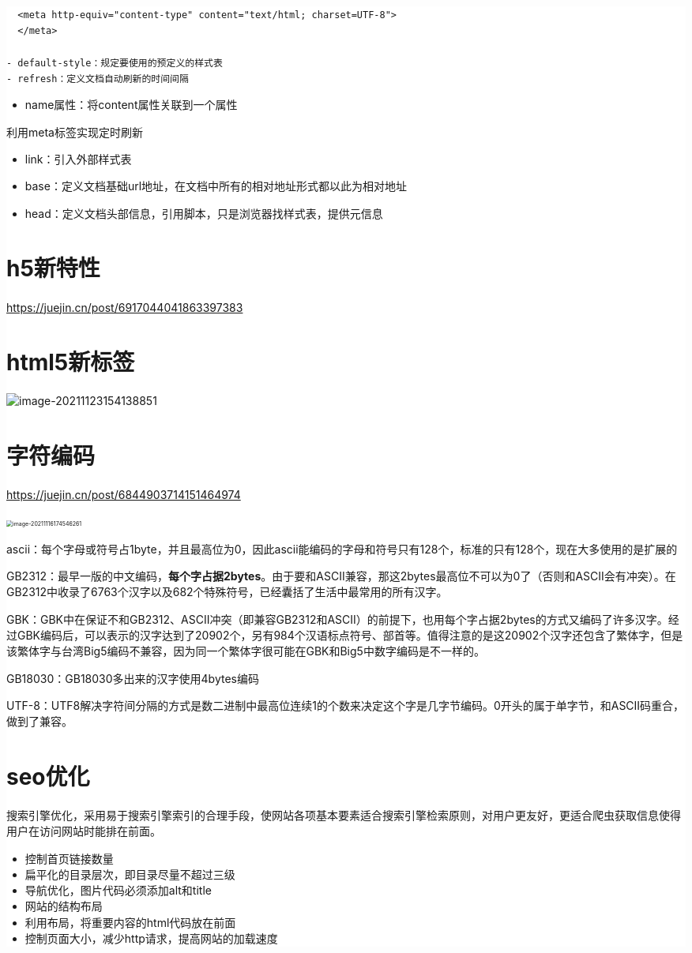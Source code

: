       <meta http-equiv="content-type" content="text/html; charset=UTF-8">
      </meta>
  
    - default-style：规定要使用的预定义的样式表
    - refresh：定义文档自动刷新的时间间隔
  
  - name属性：将content属性关联到一个属性
  
    
  
  利用meta标签实现定时刷新
  
  
  
- link：引入外部样式表

- base：定义文档基础url地址，在文档中所有的相对地址形式都以此为相对地址

- head：定义文档头部信息，引用脚本，只是浏览器找样式表，提供元信息

# h5新特性

https://juejin.cn/post/6917044041863397383

# html5新标签

![image-20211123154138851](C:\Users\田甜圈\AppData\Roaming\Typora\typora-user-images\image-20211123154138851.png)

# 字符编码

https://juejin.cn/post/6844903714151464974

<img src="C:\Users\田甜圈\AppData\Roaming\Typora\typora-user-images\image-20211116174546261.png" alt="image-20211116174546261" style="zoom:50%;" />

ascii：每个字母或符号占1byte，并且最高位为0，因此ascii能编码的字母和符号只有128个，标准的只有128个，现在大多使用的是扩展的

GB2312：最早一版的中文编码，**每个字占据2bytes**。由于要和ASCII兼容，那这2bytes最高位不可以为0了（否则和ASCII会有冲突）。在GB2312中收录了6763个汉字以及682个特殊符号，已经囊括了生活中最常用的所有汉字。

GBK：GBK中在保证不和GB2312、ASCII冲突（即兼容GB2312和ASCII）的前提下，也用每个字占据2bytes的方式又编码了许多汉字。经过GBK编码后，可以表示的汉字达到了20902个，另有984个汉语标点符号、部首等。值得注意的是这20902个汉字还包含了繁体字，但是该繁体字与台湾Big5编码不兼容，因为同一个繁体字很可能在GBK和Big5中数字编码是不一样的。

GB18030：GB18030多出来的汉字使用4bytes编码

UTF-8：UTF8解决字符间分隔的方式是数二进制中最高位连续1的个数来决定这个字是几字节编码。0开头的属于单字节，和ASCII码重合，做到了兼容。

# seo优化

搜索引擎优化，采用易于搜索引擎索引的合理手段，使网站各项基本要素适合搜索引擎检索原则，对用户更友好，更适合爬虫获取信息使得用户在访问网站时能排在前面。

- 控制首页链接数量
- 扁平化的目录层次，即目录尽量不超过三级
- 导航优化，图片代码必须添加alt和title
- 网站的结构布局
- 利用布局，将重要内容的html代码放在前面
- 控制页面大小，减少http请求，提高网站的加载速度
